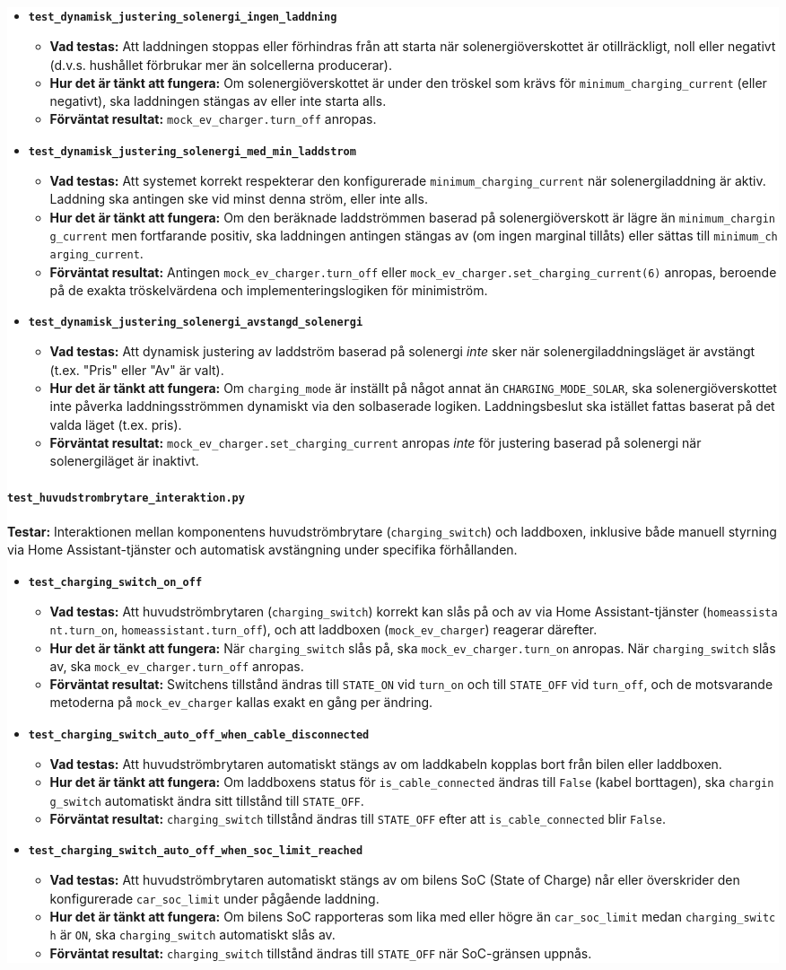 * **`test_dynamisk_justering_solenergi_ingen_laddning`**
    * **Vad testas:** Att laddningen stoppas eller förhindras från att starta när solenergiöverskottet är otillräckligt, noll eller negativt (d.v.s. hushållet förbrukar mer än solcellerna producerar).
    * **Hur det är tänkt att fungera:** Om solenergiöverskottet är under den tröskel som krävs för `minimum_charging_current` (eller negativt), ska laddningen stängas av eller inte starta alls.
    * **Förväntat resultat:** `mock_ev_charger.turn_off` anropas.

* **`test_dynamisk_justering_solenergi_med_min_laddstrom`**
    * **Vad testas:** Att systemet korrekt respekterar den konfigurerade `minimum_charging_current` när solenergiladdning är aktiv. Laddning ska antingen ske vid minst denna ström, eller inte alls.
    * **Hur det är tänkt att fungera:** Om den beräknade laddströmmen baserad på solenergiöverskott är lägre än `minimum_charging_current` men fortfarande positiv, ska laddningen antingen stängas av (om ingen marginal tillåts) eller sättas till `minimum_charging_current`.
    * **Förväntat resultat:** Antingen `mock_ev_charger.turn_off` eller `mock_ev_charger.set_charging_current(6)` anropas, beroende på de exakta tröskelvärdena och implementeringslogiken för minimiström.

* **`test_dynamisk_justering_solenergi_avstangd_solenergi`**
    * **Vad testas:** Att dynamisk justering av laddström baserad på solenergi *inte* sker när solenergiladdningsläget är avstängt (t.ex. "Pris" eller "Av" är valt).
    * **Hur det är tänkt att fungera:** Om `charging_mode` är inställt på något annat än `CHARGING_MODE_SOLAR`, ska solenergiöverskottet inte påverka laddningsströmmen dynamiskt via den solbaserade logiken. Laddningsbeslut ska istället fattas baserat på det valda läget (t.ex. pris).
    * **Förväntat resultat:** `mock_ev_charger.set_charging_current` anropas *inte* för justering baserad på solenergi när solenergiläget är inaktivt.

#### `test_huvudstrombrytare_interaktion.py`

**Testar:** Interaktionen mellan komponentens huvudströmbrytare (`charging_switch`) och laddboxen, inklusive både manuell styrning via Home Assistant-tjänster och automatisk avstängning under specifika förhållanden.

* **`test_charging_switch_on_off`**
    * **Vad testas:** Att huvudströmbrytaren (`charging_switch`) korrekt kan slås på och av via Home Assistant-tjänster (`homeassistant.turn_on`, `homeassistant.turn_off`), och att laddboxen (`mock_ev_charger`) reagerar därefter.
    * **Hur det är tänkt att fungera:** När `charging_switch` slås på, ska `mock_ev_charger.turn_on` anropas. När `charging_switch` slås av, ska `mock_ev_charger.turn_off` anropas.
    * **Förväntat resultat:** Switchens tillstånd ändras till `STATE_ON` vid `turn_on` och till `STATE_OFF` vid `turn_off`, och de motsvarande metoderna på `mock_ev_charger` kallas exakt en gång per ändring.

* **`test_charging_switch_auto_off_when_cable_disconnected`**
    * **Vad testas:** Att huvudströmbrytaren automatiskt stängs av om laddkabeln kopplas bort från bilen eller laddboxen.
    * **Hur det är tänkt att fungera:** Om laddboxens status för `is_cable_connected` ändras till `False` (kabel borttagen), ska `charging_switch` automatiskt ändra sitt tillstånd till `STATE_OFF`.
    * **Förväntat resultat:** `charging_switch` tillstånd ändras till `STATE_OFF` efter att `is_cable_connected` blir `False`.

* **`test_charging_switch_auto_off_when_soc_limit_reached`**
    * **Vad testas:** Att huvudströmbrytaren automatiskt stängs av om bilens SoC (State of Charge) når eller överskrider den konfigurerade `car_soc_limit` under pågående laddning.
    * **Hur det är tänkt att fungera:** Om bilens SoC rapporteras som lika med eller högre än `car_soc_limit` medan `charging_switch` är `ON`, ska `charging_switch` automatiskt slås av.
    * **Förväntat resultat:** `charging_switch` tillstånd ändras till `STATE_OFF` när SoC-gränsen uppnås.
